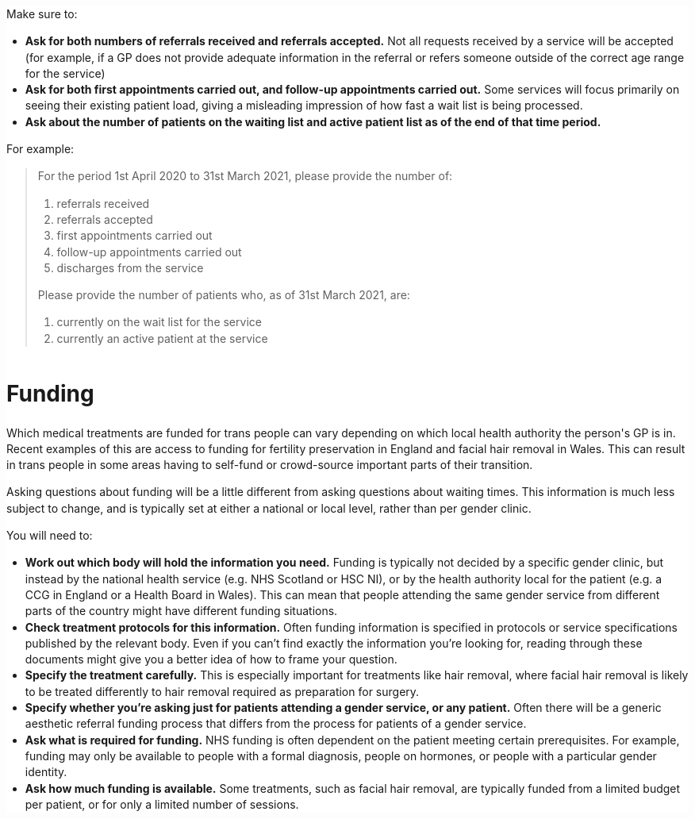 Make sure to:

* **Ask for both numbers of referrals received and referrals accepted.** Not all requests received by a service will be accepted (for example, if a GP does not provide adequate information in the referral or refers someone outside of the correct age range for the service)
* **Ask for both first appointments carried out, and follow-up appointments carried out.** Some services will focus primarily on seeing their existing patient load, giving a misleading impression of how fast a wait list is being processed.
* **Ask about the number of patients on the waiting list and active patient list as of the end of that time period.**

For example:

> For the period 1st April 2020 to 31st March 2021, please provide the number of:
>   1. referrals received
>   2. referrals accepted
>   3. first appointments carried out
>   4. follow-up appointments carried out
>   5. discharges from the service
>
> Please provide the number of patients who, as of 31st March 2021, are:
>   1. currently on the wait list for the service
>   2. currently an active patient at the service

# Funding

Which medical treatments are funded for trans people can vary depending on which local health authority the person's GP is in. Recent examples of this are access to funding for fertility preservation in England and facial hair removal in Wales. This can result in trans people in some areas having to self-fund or crowd-source important parts of their transition.

Asking questions about funding will be a little different from asking questions about waiting times. This information is much less subject to change, and is typically set at either a national or local level, rather than per gender clinic.

You will need to:

* **Work out which body will hold the information you need.** Funding is typically not decided by a specific gender clinic, but instead by the national health service (e.g. NHS Scotland or HSC NI), or by the health authority local for the patient (e.g. a CCG in England or a Health Board in Wales). This can mean that people attending the same gender service from different parts of the country might have different funding situations.
* **Check treatment protocols for this information.** Often funding information is specified in protocols or service specifications published by the relevant body. Even if you can’t find exactly the information you’re looking for, reading through these documents might give you a better idea of how to frame your question.
* **Specify the treatment carefully.** This is especially important for treatments like hair removal, where facial hair removal is likely to be treated differently to hair removal required as preparation for surgery.
* **Specify whether you’re asking just for patients attending a gender service, or any patient.** Often there will be a generic aesthetic referral funding process that differs from the process for patients of a gender service.
* **Ask what is required for funding.** NHS funding is often dependent on the patient meeting certain prerequisites. For example, funding may only be available to people with a formal diagnosis, people on hormones, or people with a particular gender identity.
* **Ask how much funding is available.** Some treatments, such as facial hair removal, are typically funded from a limited budget per patient, or for only a limited number of sessions.
